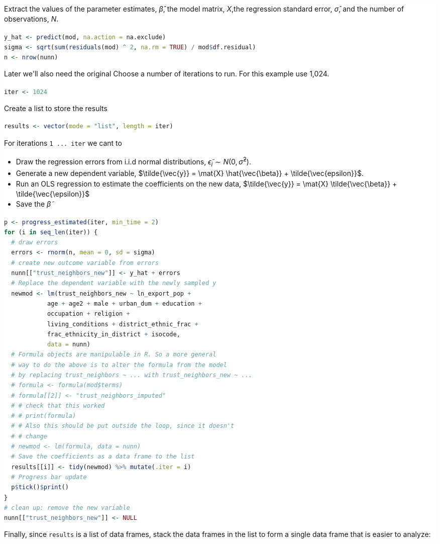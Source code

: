 Extract the values of the parameter estimates, $\hat{\beta}$, the model matrix, $X$,the regression standard error, $\hat{\sigma}$, and the number of observations, $N$.

```r
y_hat <- predict(mod, na.action = na.exclude)
sigma <- sqrt(sum(residuals(mod) ^ 2, na.rm = TRUE) / mod$df.residual)
n <- nrow(nunn)
```
Later we'll also need the original 
Choose a number of iterations to run. 
For this example use 1,024.

```r
iter <- 1024
```
Create a list to store the results

```r
results <- vector(mode = "list", length = iter)
```

For iterations `1 ... iter` we cant to 

- Draw the regression errors from i.i.d normal distributions, $\tilde\epsilon_i \sim N(0, \hat\sigma^2)$.
- Generate a new dependent variable, $\tilde{\vec{y}} = \mat{X} \hat{\vec{\beta}} + \tilde{\vec{epsilon}}$.
- Run an OLS regression to estimate the coefficients on the new data, $\tilde{\vec{y}} = \mat{X} \tilde{\vec{\beta}} + \tilde{\vec{\epsilon}}$
- Save the $\tilde{\beta}$


```r
p <- progress_estimated(iter, min_time = 2)
for (i in seq_len(iter)) {
  # draw errors
  errors <- rnorm(n, mean = 0, sd = sigma)
  # create new outcome variable from errors
  nunn[["trust_neighbors_new"]] <- y_hat + errors
  # Replace the dependent variable with the newly sampled y
  newmod <- lm(trust_neighbors_new ~ ln_export_pop + 
            age + age2 + male + urban_dum + education +
            occupation + religion +
            living_conditions + district_ethnic_frac +
            frac_ethnicity_in_district + isocode,
            data = nunn)
  # Formula objects are manipulable in R. So a more general
  # way to do the above is to alter the formula from the model
  # by replacing trust_neighbors ~ ... with trust_neighbors_new ~ ...
  # formula <- formula(mod$terms)
  # formula[[2]] <- "trust_neighbors_imputed"
  # # check that this worked
  # # print(formula)
  # # Also this should be put outside the loop, since it doesn't
  # # change
  # newmod <- lm(formula, data = nunn)
  # Save the coefficients as a data frame to the list
  results[[i]] <- tidy(newmod) %>% mutate(.iter = i)
  # Progress bar update
  p$tick()$print()
}
# clean up: remove the new variable
nunn[["trust_neighbors_new"]] <- NULL
```
Finally, since `results` is a list of data frames, stack the data frames in the list to form a single data frame that is easier to analyze:


[^datatable]: This uses the [DT](https://rstudio.github.io/DT/) package to produce pretty interactive tables in the HTML.
[^nature]: See the discussion in (Scientific method: Statistical errors)[http://www.nature.com/news/scientific-method-statistical-errors-1.14700], *Nature*.
[^jeff]: This question is non-standard and idiosyncratic to the way I interpret research. Additionally, this analysis is heuristic and not intended to be a formal Bayesian hypothesis test.
[^h0]: Assuming, for simplicity, that $H_0$ and $H_a$ are the only hypotheses so that $p(H_0) + p(H_a) = 1$.